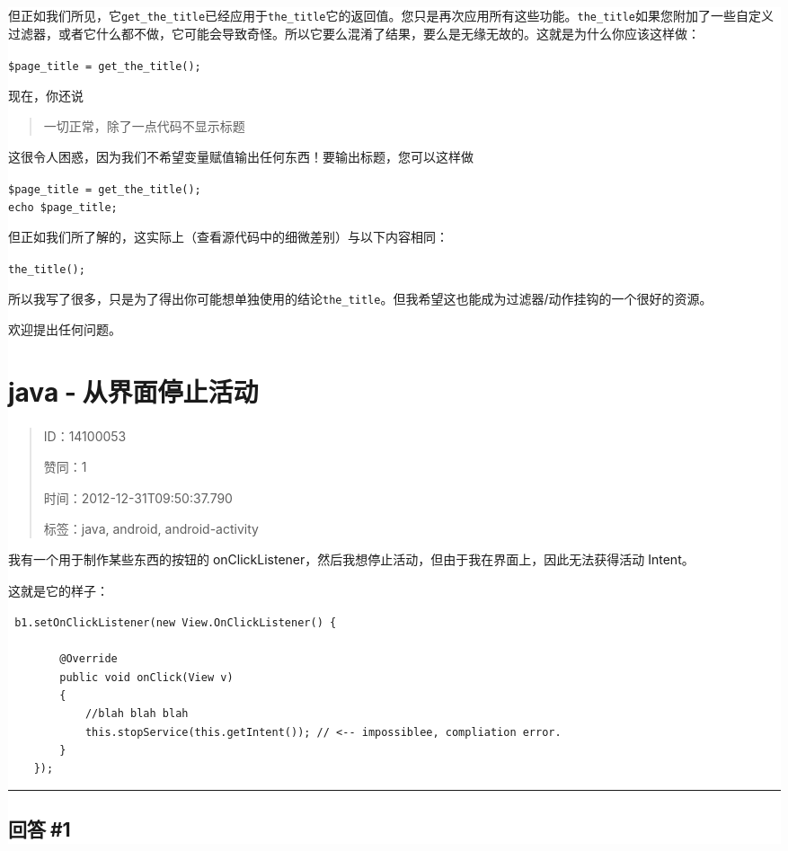 但正如我们所见，它`get_the_title`已经应用于`the_title`它的返回值。您只是再次应用所有这些功能。`the_title`如果您附加了一些自定义过滤器，或者它什么都不做，它可能会导致奇怪。所以它要么混淆了结果，要么是无缘无故的。这就是为什么你应该这样做：

```
$page_title = get_the_title(); 
```

现在，你还说

> 一切正常，除了一点代码不显示标题

这很令人困惑，因为我们不希望变量赋值输出任何东西！要输出标题，您可以这样做

```
$page_title = get_the_title();
echo $page_title; 
```

但正如我们所了解的，这实际上（查看源代码中的细微差别）与以下内容相同：

```
the_title(); 
```

所以我写了很多，只是为了得出你可能想单独使用的结论`the_title`。但我希望这也能成为过滤器/动作挂钩的一个很好的资源。

欢迎提出任何问题。

# java - 从界面停止活动

> ID：14100053
> 
> 赞同：1
> 
> 时间：2012-12-31T09:50:37.790
> 
> 标签：java, android, android-activity

我有一个用于制作某些东西的按钮的 onClickListener，然后我想停止活动，但由于我在界面上，因此无法获得活动 Intent。

这就是它的样子：

```
 b1.setOnClickListener(new View.OnClickListener() {

        @Override
        public void onClick(View v) 
        {
            //blah blah blah
            this.stopService(this.getIntent()); // <-- impossiblee, compliation error.
        }
    }); 
```

* * *

## 回答 #1
